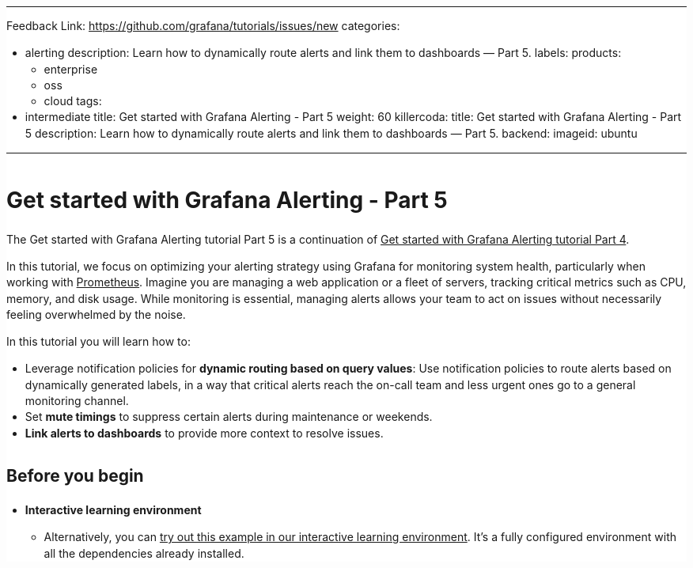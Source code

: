 -----

Feedback Link: https://github.com/grafana/tutorials/issues/new
categories:

- alerting
  description: Learn how to dynamically route alerts and link them to dashboards  — Part 5.
  labels:
  products:
  - enterprise
  - oss
  - cloud
    tags:
- intermediate
  title: Get started with Grafana Alerting - Part 5
  weight: 60
  killercoda:
  title: Get started with Grafana Alerting - Part 5
  description: Learn how to dynamically route alerts and link them to dashboards  — Part 5.
  backend:
  imageid: ubuntu

-----

# Get started with Grafana Alerting - Part 5



The Get started with Grafana Alerting tutorial Part 5 is a continuation of [Get started with Grafana Alerting tutorial Part 4](http://www.grafana.com/tutorials/alerting-get-started-pt4/).

In this tutorial, we focus on optimizing your alerting strategy using Grafana for monitoring system health, particularly when working with [Prometheus](https://grafana.com/docs/grafana/latest/datasources/prometheus/). Imagine you are managing a web application or a fleet of servers, tracking critical metrics such as CPU, memory, and disk usage. While monitoring is essential, managing alerts allows your team to act on issues without necessarily feeling overwhelmed by the noise.

In this tutorial you will learn how to:

- Leverage notification policies for **dynamic routing based on query values**: Use notification policies to route alerts based on dynamically generated labels, in a way that critical alerts reach the on-call team and less urgent ones go to a general monitoring channel.
- Set **mute timings** to suppress certain alerts during maintenance or weekends.
- **Link alerts to dashboards** to provide more context to resolve issues.







## Before you begin

- **Interactive learning environment**
  
  - Alternatively, you can [try out this example in our interactive learning environment](https://killercoda.com/grafana-labs/course/grafana/alerting-get-started-pt5/). It’s a fully configured environment with all the dependencies already installed.
